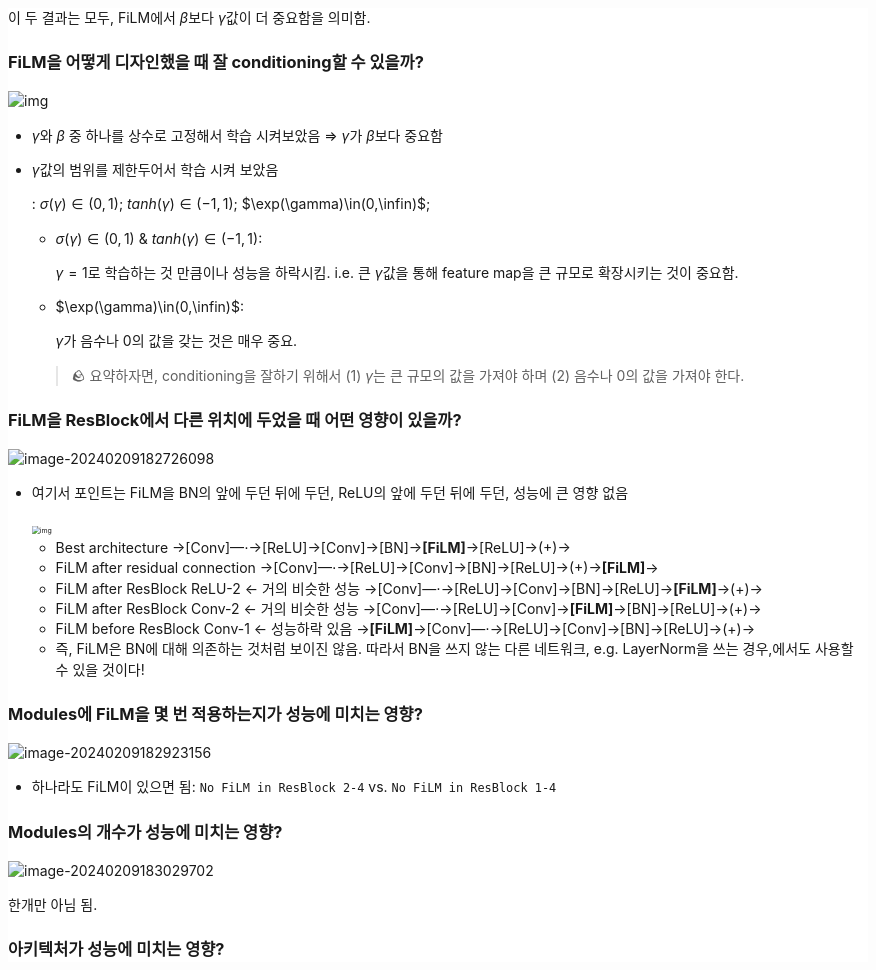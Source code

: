 이 두 결과는 모두, FiLM에서 $\beta$보다 $\gamma$값이 더 중요함을 의미함.



### FiLM을 어떻게 디자인했을 때 잘 conditioning할 수 있을까?

![img](/home/dshong/git/dazory.github.io/resources/film_visual_reasoning_with_a_general_conditioning_layer/restricted_gamma.png)

- $\gamma$와 $\beta$ 중 하나를 상수로 고정해서 학습 시켜보았음 ⇒ $\gamma$가 $\beta$보다 중요함

- $\gamma$값의 범위를 제한두어서 학습 시켜 보았음

  : $\sigma(\gamma)\in(0,1)$;  $tanh(\gamma)\in(-1,1)$;  $\exp(\gamma)\in(0,\infin)$;

  - $\sigma(\gamma)\in(0,1)$ & $tanh(\gamma)\in(-1,1)$:

    $\gamma=1$로 학습하는 것 만큼이나 성능을 하락시킴. i.e. 큰 $\gamma$값을 통해 feature map을 큰 규모로 확장시키는 것이 중요함.

  - $\exp(\gamma)\in(0,\infin)$:

    $\gamma$가 음수나 0의 값을 갖는 것은 매우 중요.

  > 🪨 요약하자면, conditioning을 잘하기 위해서 (1) $\gamma$는 큰 규모의 값을 가져야 하며 (2) 음수나 0의 값을 가져야 한다.



### FiLM을 ResBlock에서 다른 위치에 두었을 때 어떤 영향이 있을까?

![image-20240209182726098](/home/dshong/git/dazory.github.io/resources/film_visual_reasoning_with_a_general_conditioning_layer/moving_film.png)

- 여기서 포인트는 FiLM을 BN의 앞에 두던 뒤에 두던, ReLU의 앞에 두던 뒤에 두던, 성능에 큰 영향 없음

  <img src="/home/dshong/git/dazory.github.io/resources/film_visual_reasoning_with_a_general_conditioning_layer/filmed_network_relu.png" alt="img" style="zoom:50%;" />

  - Best architecture →[Conv]—$\cdot$→[ReLU]→[Conv]→[BN]→**[FiLM]**→[ReLU]→(+)→
  - FiLM after residual connection →[Conv]—$\cdot$→[ReLU]→[Conv]→[BN]→[ReLU]→(+)→**[FiLM]**→
  - FiLM after ResBlock ReLU-2 ← 거의 비슷한 성능 →[Conv]—$\cdot$→[ReLU]→[Conv]→[BN]→[ReLU]→**[FiLM]**→(+)→
  - FiLM after ResBlock Conv-2 ← 거의 비슷한 성능 →[Conv]—$\cdot$→[ReLU]→[Conv]→**[FiLM]**→[BN]→[ReLU]→(+)→
  - FiLM before ResBlock Conv-1 ← 성능하락 있음 →**[FiLM]**→[Conv]—$\cdot$→[ReLU]→[Conv]→[BN]→[ReLU]→(+)→
  - 즉, FiLM은 BN에 대해 의존하는 것처럼 보이진 않음. 따라서 BN을 쓰지 않는 다른 네트워크, e.g. LayerNorm을 쓰는 경우,에서도 사용할 수 있을 것이다!



### Modules에 FiLM을 몇 번 적용하는지가 성능에 미치는 영향?

![image-20240209182923156](/home/dshong/git/dazory.github.io/resources/film_visual_reasoning_with_a_general_conditioning_layer/removing_film.png)

- 하나라도 FiLM이 있으면 됨: `No FiLM in ResBlock 2-4`  vs. `No FiLM in ResBlock 1-4`



### Modules의 개수가 성능에 미치는 영향?

![image-20240209183029702](/home/dshong/git/dazory.github.io/resources/film_visual_reasoning_with_a_general_conditioning_layer/num_modules.png)

한개만 아님 됨.



### 아키텍처가 성능에 미치는 영향?
